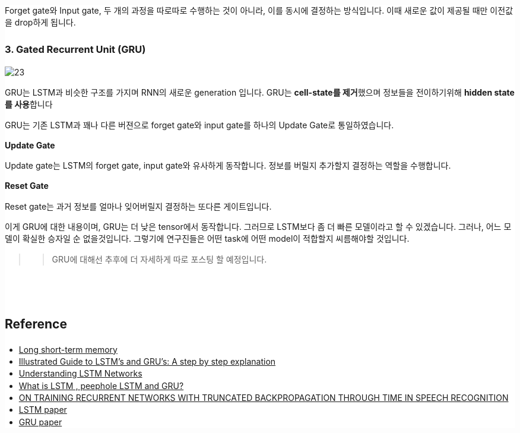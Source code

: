Forget gate와 Input gate, 두 개의 과정을 따로따로 수행하는 것이 아니라, 이를 동시에 결정하는 방식입니다. 이때 새로운 값이 제공될 때만 이전값을 drop하게 됩니다.


### 3. Gated Recurrent Unit (GRU)

![23](https://miro.medium.com/max/1050/1*jhi5uOm9PvZfmxvfaCektw.png)

GRU는 LSTM과 비슷한 구조를 가지며 RNN의 새로운 generation 입니다. GRU는 **cell-state를 제거**했으며 정보들을 전이하기위해 **hidden state를 사용**합니다

GRU는 기존 LSTM과 꽤나 다른 버젼으로 forget gate와 input gate를 하나의 Update Gate로 통일하였습니다.

**Update Gate**

Update gate는 LSTM의 forget gate, input gate와 유사하게 동작합니다. 정보를 버릴지 추가할지 결정하는 역할을 수행합니다.

**Reset Gate**

Reset gate는 과거 정보를 얼마나 잊어버릴지 결정하는 또다른 게이트입니다.


이게 GRU에 대한 내용이며, GRU는 더 낮은 tensor에서 동작합니다. 그러므로 LSTM보다 좀 더 빠른 모델이라고 할 수 있겠습니다. 그러나, 어느 모델이 확실한 승자일 순 없을것입니다. 그렇기에 연구진들은 어떤 task에 어떤 model이 적합할지 씨름해야할 것입니다.

>> GRU에 대해선 추후에 더 자세하게 따로 포스팅 할 예정입니다.


<br><br>

## Reference
* [Long short-term memory](https://en.wikipedia.org/wiki/Long_short-term_memory)
* [Illustrated Guide to LSTM’s and GRU’s: A step by step explanation](https://towardsdatascience.com/illustrated-guide-to-lstms-and-gru-s-a-step-by-step-explanation-44e9eb85bf21)
* [Understanding LSTM Networks](https://colah.github.io/posts/2015-08-Understanding-LSTMs/)
* [What is LSTM , peephole LSTM and GRU?](https://medium.com/nerd-for-tech/what-is-lstm-peephole-lstm-and-gru-77470d84954b)
* [ON TRAINING RECURRENT NETWORKS WITH TRUNCATED BACKPROPAGATION
THROUGH TIME IN SPEECH RECOGNITION](https://groups.csail.mit.edu/sls/publications/2018/HaoTang_SLT-18.pdf)
* [LSTM paper](https://www.bioinf.jku.at/publications/older/2604.pdf)
* [GRU paper](https://arxiv.org/pdf/1406.1078.pdf)
